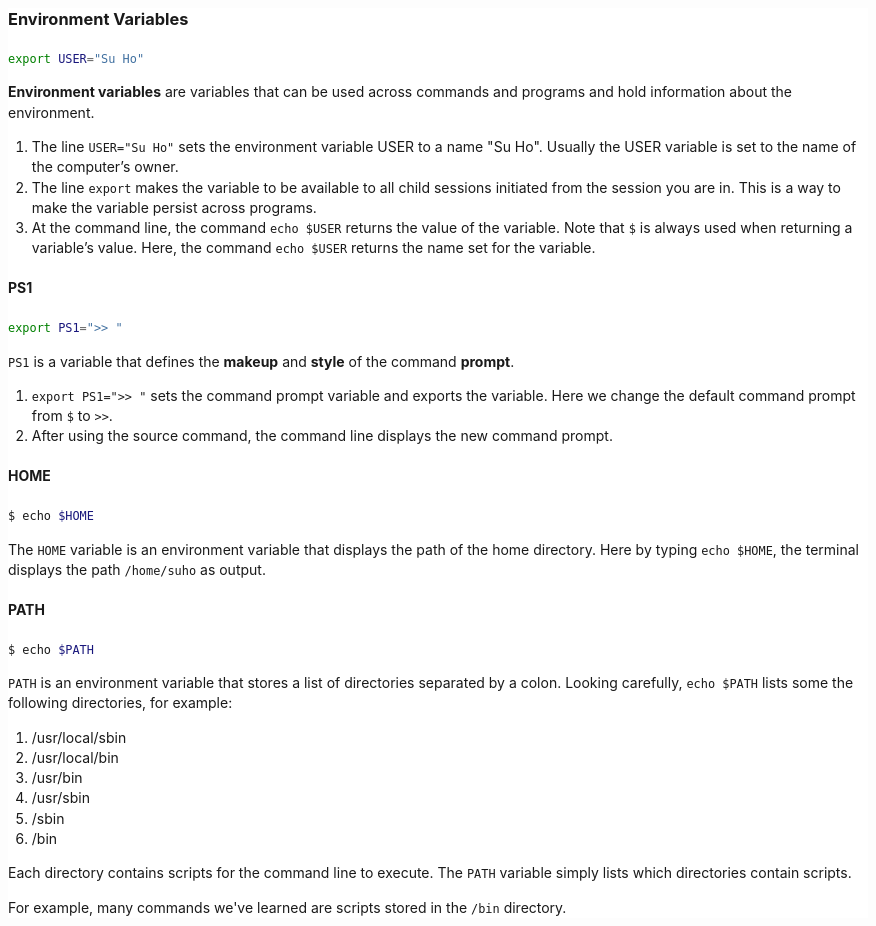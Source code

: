 ### Environment Variables

```bash
export USER="Su Ho"
```

**Environment variables** are variables that can be used across commands and programs and hold information about the environment.

1. The line `USER="Su Ho"` sets the environment variable USER to a name "Su Ho". Usually the USER variable is set to the name of the computer’s owner.
2. The line `export` makes the variable to be available to all child sessions initiated from the session you are in. This is a way to make the variable persist across programs.
3. At the command line, the command `echo $USER` returns the value of the variable. Note that `$` is always used when returning a variable’s value. Here, the command `echo $USER` returns the name set for the variable.

#### PS1

```bash
export PS1=">> "
```

`PS1` is a variable that defines the **makeup** and **style** of the command **prompt**.

1. `export PS1=">> "` sets the command prompt variable and exports the variable. Here we change the default command prompt from `$` to `>>`.
2. After using the source command, the command line displays the new command prompt.

#### HOME

```bash
$ echo $HOME 
```

The `HOME` variable is an environment variable that displays the path of the home directory. Here by typing `echo $HOME`, the terminal displays the path `/home/suho` as output.

#### PATH

```bash
$ echo $PATH
```

`PATH` is an environment variable that stores a list of directories separated by a colon. Looking carefully, `echo $PATH` lists some the following directories, for example:

1. /usr/local/sbin
2. /usr/local/bin
3. /usr/bin
4. /usr/sbin
5. /sbin
6. /bin

Each directory contains scripts for the command line to execute. The `PATH` variable simply lists which directories contain scripts.

For example, many commands we've learned are scripts stored in the `/bin` directory.
